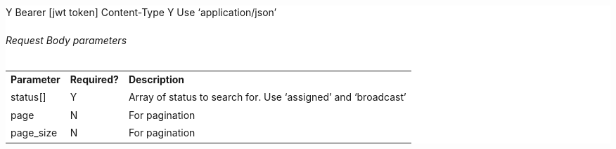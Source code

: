   </td>
   <td>Y
   </td>
   <td>Bearer [jwt token]
   </td>
  </tr>
  <tr>
   <td>Content-Type
   </td>
   <td>Y
   </td>
   <td>Use ‘application/json’
   </td>
  </tr>
</table>





###### Request Body parameters


<table>
  <tr>
   <td><strong>Parameter</strong>
   </td>
   <td><strong>Required?</strong>
   </td>
   <td><strong>Description</strong>
   </td>
  </tr>
  <tr>
   <td>status[]
   </td>
   <td>Y
   </td>
   <td>Array of status to search for. Use ‘assigned’ and ‘broadcast’
   </td>
  </tr>
  <tr>
   <td>page
   </td>
   <td>N
   </td>
   <td>For pagination
   </td>
  </tr>
  <tr>
   <td>page_size
   </td>
   <td>N
   </td>
   <td>For pagination
   </td>
  </tr>
</table>
